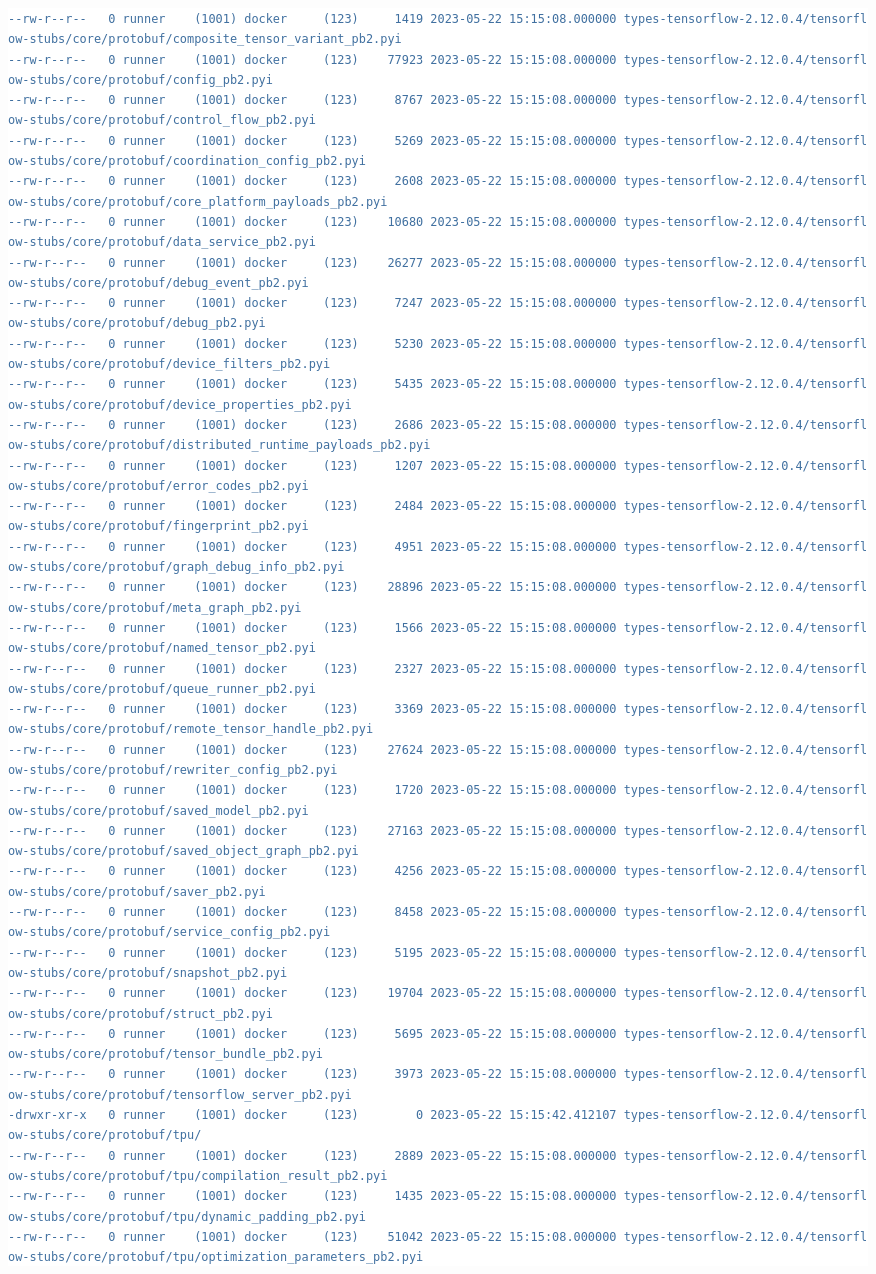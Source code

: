 ```diff
--rw-r--r--   0 runner    (1001) docker     (123)     1419 2023-05-22 15:15:08.000000 types-tensorflow-2.12.0.4/tensorflow-stubs/core/protobuf/composite_tensor_variant_pb2.pyi
--rw-r--r--   0 runner    (1001) docker     (123)    77923 2023-05-22 15:15:08.000000 types-tensorflow-2.12.0.4/tensorflow-stubs/core/protobuf/config_pb2.pyi
--rw-r--r--   0 runner    (1001) docker     (123)     8767 2023-05-22 15:15:08.000000 types-tensorflow-2.12.0.4/tensorflow-stubs/core/protobuf/control_flow_pb2.pyi
--rw-r--r--   0 runner    (1001) docker     (123)     5269 2023-05-22 15:15:08.000000 types-tensorflow-2.12.0.4/tensorflow-stubs/core/protobuf/coordination_config_pb2.pyi
--rw-r--r--   0 runner    (1001) docker     (123)     2608 2023-05-22 15:15:08.000000 types-tensorflow-2.12.0.4/tensorflow-stubs/core/protobuf/core_platform_payloads_pb2.pyi
--rw-r--r--   0 runner    (1001) docker     (123)    10680 2023-05-22 15:15:08.000000 types-tensorflow-2.12.0.4/tensorflow-stubs/core/protobuf/data_service_pb2.pyi
--rw-r--r--   0 runner    (1001) docker     (123)    26277 2023-05-22 15:15:08.000000 types-tensorflow-2.12.0.4/tensorflow-stubs/core/protobuf/debug_event_pb2.pyi
--rw-r--r--   0 runner    (1001) docker     (123)     7247 2023-05-22 15:15:08.000000 types-tensorflow-2.12.0.4/tensorflow-stubs/core/protobuf/debug_pb2.pyi
--rw-r--r--   0 runner    (1001) docker     (123)     5230 2023-05-22 15:15:08.000000 types-tensorflow-2.12.0.4/tensorflow-stubs/core/protobuf/device_filters_pb2.pyi
--rw-r--r--   0 runner    (1001) docker     (123)     5435 2023-05-22 15:15:08.000000 types-tensorflow-2.12.0.4/tensorflow-stubs/core/protobuf/device_properties_pb2.pyi
--rw-r--r--   0 runner    (1001) docker     (123)     2686 2023-05-22 15:15:08.000000 types-tensorflow-2.12.0.4/tensorflow-stubs/core/protobuf/distributed_runtime_payloads_pb2.pyi
--rw-r--r--   0 runner    (1001) docker     (123)     1207 2023-05-22 15:15:08.000000 types-tensorflow-2.12.0.4/tensorflow-stubs/core/protobuf/error_codes_pb2.pyi
--rw-r--r--   0 runner    (1001) docker     (123)     2484 2023-05-22 15:15:08.000000 types-tensorflow-2.12.0.4/tensorflow-stubs/core/protobuf/fingerprint_pb2.pyi
--rw-r--r--   0 runner    (1001) docker     (123)     4951 2023-05-22 15:15:08.000000 types-tensorflow-2.12.0.4/tensorflow-stubs/core/protobuf/graph_debug_info_pb2.pyi
--rw-r--r--   0 runner    (1001) docker     (123)    28896 2023-05-22 15:15:08.000000 types-tensorflow-2.12.0.4/tensorflow-stubs/core/protobuf/meta_graph_pb2.pyi
--rw-r--r--   0 runner    (1001) docker     (123)     1566 2023-05-22 15:15:08.000000 types-tensorflow-2.12.0.4/tensorflow-stubs/core/protobuf/named_tensor_pb2.pyi
--rw-r--r--   0 runner    (1001) docker     (123)     2327 2023-05-22 15:15:08.000000 types-tensorflow-2.12.0.4/tensorflow-stubs/core/protobuf/queue_runner_pb2.pyi
--rw-r--r--   0 runner    (1001) docker     (123)     3369 2023-05-22 15:15:08.000000 types-tensorflow-2.12.0.4/tensorflow-stubs/core/protobuf/remote_tensor_handle_pb2.pyi
--rw-r--r--   0 runner    (1001) docker     (123)    27624 2023-05-22 15:15:08.000000 types-tensorflow-2.12.0.4/tensorflow-stubs/core/protobuf/rewriter_config_pb2.pyi
--rw-r--r--   0 runner    (1001) docker     (123)     1720 2023-05-22 15:15:08.000000 types-tensorflow-2.12.0.4/tensorflow-stubs/core/protobuf/saved_model_pb2.pyi
--rw-r--r--   0 runner    (1001) docker     (123)    27163 2023-05-22 15:15:08.000000 types-tensorflow-2.12.0.4/tensorflow-stubs/core/protobuf/saved_object_graph_pb2.pyi
--rw-r--r--   0 runner    (1001) docker     (123)     4256 2023-05-22 15:15:08.000000 types-tensorflow-2.12.0.4/tensorflow-stubs/core/protobuf/saver_pb2.pyi
--rw-r--r--   0 runner    (1001) docker     (123)     8458 2023-05-22 15:15:08.000000 types-tensorflow-2.12.0.4/tensorflow-stubs/core/protobuf/service_config_pb2.pyi
--rw-r--r--   0 runner    (1001) docker     (123)     5195 2023-05-22 15:15:08.000000 types-tensorflow-2.12.0.4/tensorflow-stubs/core/protobuf/snapshot_pb2.pyi
--rw-r--r--   0 runner    (1001) docker     (123)    19704 2023-05-22 15:15:08.000000 types-tensorflow-2.12.0.4/tensorflow-stubs/core/protobuf/struct_pb2.pyi
--rw-r--r--   0 runner    (1001) docker     (123)     5695 2023-05-22 15:15:08.000000 types-tensorflow-2.12.0.4/tensorflow-stubs/core/protobuf/tensor_bundle_pb2.pyi
--rw-r--r--   0 runner    (1001) docker     (123)     3973 2023-05-22 15:15:08.000000 types-tensorflow-2.12.0.4/tensorflow-stubs/core/protobuf/tensorflow_server_pb2.pyi
-drwxr-xr-x   0 runner    (1001) docker     (123)        0 2023-05-22 15:15:42.412107 types-tensorflow-2.12.0.4/tensorflow-stubs/core/protobuf/tpu/
--rw-r--r--   0 runner    (1001) docker     (123)     2889 2023-05-22 15:15:08.000000 types-tensorflow-2.12.0.4/tensorflow-stubs/core/protobuf/tpu/compilation_result_pb2.pyi
--rw-r--r--   0 runner    (1001) docker     (123)     1435 2023-05-22 15:15:08.000000 types-tensorflow-2.12.0.4/tensorflow-stubs/core/protobuf/tpu/dynamic_padding_pb2.pyi
--rw-r--r--   0 runner    (1001) docker     (123)    51042 2023-05-22 15:15:08.000000 types-tensorflow-2.12.0.4/tensorflow-stubs/core/protobuf/tpu/optimization_parameters_pb2.pyi
```